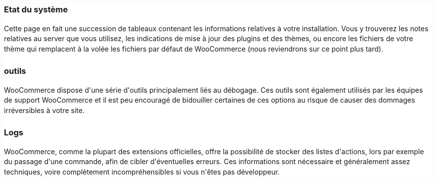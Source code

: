 ### Etat du système

Cette page en fait une succession de tableaux contenant les informations relatives à votre installation. Vous y trouverez les notes relatives au server que vous utilisez, les indications de mise à jour des plugins et des thèmes, ou encore les fichiers de votre thème qui remplacent à la volée les fichiers par défaut de WooCommerce (nous reviendrons sur ce point plus tard).

### outils

WooCommerce dispose d'une série d'outils principalement liés au débogage. Ces outils sont également utilisés par les équipes de support WooCommerce et il est peu encouragé de bidouiller certaines de ces options au risque de causer des dommages irréversibles à votre site.

### Logs

WooCommerce, comme la plupart des extensions officielles, offre la possibilité de stocker des listes d'actions, lors par exemple du passage d'une commande, afin de cibler d'éventuelles erreurs. Ces informations sont nécessaire et généralement assez techniques, voire complètement incompréhensibles si vous n'êtes pas développeur.
